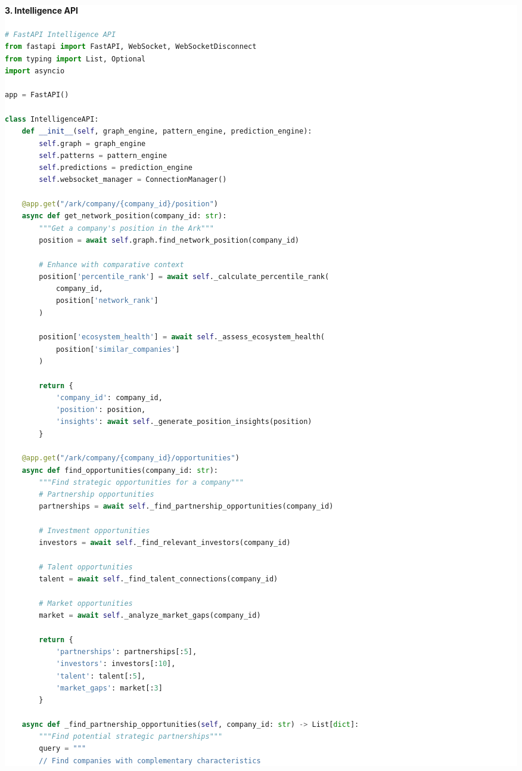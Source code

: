 #### 3. Intelligence API

```python
# FastAPI Intelligence API
from fastapi import FastAPI, WebSocket, WebSocketDisconnect
from typing import List, Optional
import asyncio

app = FastAPI()

class IntelligenceAPI:
    def __init__(self, graph_engine, pattern_engine, prediction_engine):
        self.graph = graph_engine
        self.patterns = pattern_engine
        self.predictions = prediction_engine
        self.websocket_manager = ConnectionManager()
    
    @app.get("/ark/company/{company_id}/position")
    async def get_network_position(company_id: str):
        """Get a company's position in the Ark"""
        position = await self.graph.find_network_position(company_id)
        
        # Enhance with comparative context
        position['percentile_rank'] = await self._calculate_percentile_rank(
            company_id, 
            position['network_rank']
        )
        
        position['ecosystem_health'] = await self._assess_ecosystem_health(
            position['similar_companies']
        )
        
        return {
            'company_id': company_id,
            'position': position,
            'insights': await self._generate_position_insights(position)
        }
    
    @app.get("/ark/company/{company_id}/opportunities")
    async def find_opportunities(company_id: str):
        """Find strategic opportunities for a company"""
        # Partnership opportunities
        partnerships = await self._find_partnership_opportunities(company_id)
        
        # Investment opportunities
        investors = await self._find_relevant_investors(company_id)
        
        # Talent opportunities
        talent = await self._find_talent_connections(company_id)
        
        # Market opportunities
        market = await self._analyze_market_gaps(company_id)
        
        return {
            'partnerships': partnerships[:5],
            'investors': investors[:10],
            'talent': talent[:5],
            'market_gaps': market[:3]
        }
    
    async def _find_partnership_opportunities(self, company_id: str) -> List[dict]:
        """Find potential strategic partnerships"""
        query = """
        // Find companies with complementary characteristics
```